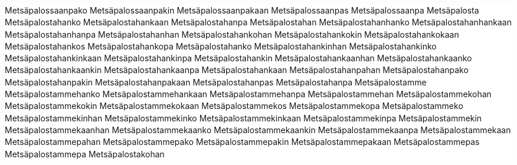 Metsäpalossaanpako
Metsäpalossaanpakin
Metsäpalossaanpakaan
Metsäpalossaanpas
Metsäpalossaanpa
Metsäpalosta
Metsäpalostahanko
Metsäpalostahankaan
Metsäpalostahanpa
Metsäpalostahan
Metsäpalostahanhanko
Metsäpalostahanhankaan
Metsäpalostahanhanpa
Metsäpalostahanhan
Metsäpalostahankohan
Metsäpalostahankokin
Metsäpalostahankokaan
Metsäpalostahankos
Metsäpalostahankopa
Metsäpalostahanko
Metsäpalostahankinhan
Metsäpalostahankinko
Metsäpalostahankinkaan
Metsäpalostahankinpa
Metsäpalostahankin
Metsäpalostahankaanhan
Metsäpalostahankaanko
Metsäpalostahankaankin
Metsäpalostahankaanpa
Metsäpalostahankaan
Metsäpalostahanpahan
Metsäpalostahanpako
Metsäpalostahanpakin
Metsäpalostahanpakaan
Metsäpalostahanpas
Metsäpalostahanpa
Metsäpalostamme
Metsäpalostammehanko
Metsäpalostammehankaan
Metsäpalostammehanpa
Metsäpalostammehan
Metsäpalostammekohan
Metsäpalostammekokin
Metsäpalostammekokaan
Metsäpalostammekos
Metsäpalostammekopa
Metsäpalostammeko
Metsäpalostammekinhan
Metsäpalostammekinko
Metsäpalostammekinkaan
Metsäpalostammekinpa
Metsäpalostammekin
Metsäpalostammekaanhan
Metsäpalostammekaanko
Metsäpalostammekaankin
Metsäpalostammekaanpa
Metsäpalostammekaan
Metsäpalostammepahan
Metsäpalostammepako
Metsäpalostammepakin
Metsäpalostammepakaan
Metsäpalostammepas
Metsäpalostammepa
Metsäpalostakohan